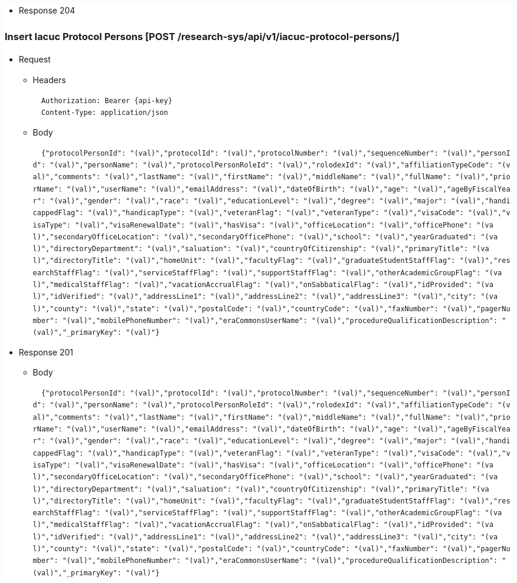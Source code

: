 + Response 204

### Insert Iacuc Protocol Persons [POST /research-sys/api/v1/iacuc-protocol-persons/]

+ Request

    + Headers

            Authorization: Bearer {api-key}   
            Content-Type: application/json

    + Body
    
            {"protocolPersonId": "(val)","protocolId": "(val)","protocolNumber": "(val)","sequenceNumber": "(val)","personId": "(val)","personName": "(val)","protocolPersonRoleId": "(val)","rolodexId": "(val)","affiliationTypeCode": "(val)","comments": "(val)","lastName": "(val)","firstName": "(val)","middleName": "(val)","fullName": "(val)","priorName": "(val)","userName": "(val)","emailAddress": "(val)","dateOfBirth": "(val)","age": "(val)","ageByFiscalYear": "(val)","gender": "(val)","race": "(val)","educationLevel": "(val)","degree": "(val)","major": "(val)","handicappedFlag": "(val)","handicapType": "(val)","veteranFlag": "(val)","veteranType": "(val)","visaCode": "(val)","visaType": "(val)","visaRenewalDate": "(val)","hasVisa": "(val)","officeLocation": "(val)","officePhone": "(val)","secondaryOfficeLocation": "(val)","secondaryOfficePhone": "(val)","school": "(val)","yearGraduated": "(val)","directoryDepartment": "(val)","saluation": "(val)","countryOfCitizenship": "(val)","primaryTitle": "(val)","directoryTitle": "(val)","homeUnit": "(val)","facultyFlag": "(val)","graduateStudentStaffFlag": "(val)","researchStaffFlag": "(val)","serviceStaffFlag": "(val)","supportStaffFlag": "(val)","otherAcademicGroupFlag": "(val)","medicalStaffFlag": "(val)","vacationAccrualFlag": "(val)","onSabbaticalFlag": "(val)","idProvided": "(val)","idVerified": "(val)","addressLine1": "(val)","addressLine2": "(val)","addressLine3": "(val)","city": "(val)","county": "(val)","state": "(val)","postalCode": "(val)","countryCode": "(val)","faxNumber": "(val)","pagerNumber": "(val)","mobilePhoneNumber": "(val)","eraCommonsUserName": "(val)","procedureQualificationDescription": "(val)","_primaryKey": "(val)"}
			
+ Response 201
    
    + Body
            
            {"protocolPersonId": "(val)","protocolId": "(val)","protocolNumber": "(val)","sequenceNumber": "(val)","personId": "(val)","personName": "(val)","protocolPersonRoleId": "(val)","rolodexId": "(val)","affiliationTypeCode": "(val)","comments": "(val)","lastName": "(val)","firstName": "(val)","middleName": "(val)","fullName": "(val)","priorName": "(val)","userName": "(val)","emailAddress": "(val)","dateOfBirth": "(val)","age": "(val)","ageByFiscalYear": "(val)","gender": "(val)","race": "(val)","educationLevel": "(val)","degree": "(val)","major": "(val)","handicappedFlag": "(val)","handicapType": "(val)","veteranFlag": "(val)","veteranType": "(val)","visaCode": "(val)","visaType": "(val)","visaRenewalDate": "(val)","hasVisa": "(val)","officeLocation": "(val)","officePhone": "(val)","secondaryOfficeLocation": "(val)","secondaryOfficePhone": "(val)","school": "(val)","yearGraduated": "(val)","directoryDepartment": "(val)","saluation": "(val)","countryOfCitizenship": "(val)","primaryTitle": "(val)","directoryTitle": "(val)","homeUnit": "(val)","facultyFlag": "(val)","graduateStudentStaffFlag": "(val)","researchStaffFlag": "(val)","serviceStaffFlag": "(val)","supportStaffFlag": "(val)","otherAcademicGroupFlag": "(val)","medicalStaffFlag": "(val)","vacationAccrualFlag": "(val)","onSabbaticalFlag": "(val)","idProvided": "(val)","idVerified": "(val)","addressLine1": "(val)","addressLine2": "(val)","addressLine3": "(val)","city": "(val)","county": "(val)","state": "(val)","postalCode": "(val)","countryCode": "(val)","faxNumber": "(val)","pagerNumber": "(val)","mobilePhoneNumber": "(val)","eraCommonsUserName": "(val)","procedureQualificationDescription": "(val)","_primaryKey": "(val)"}
            